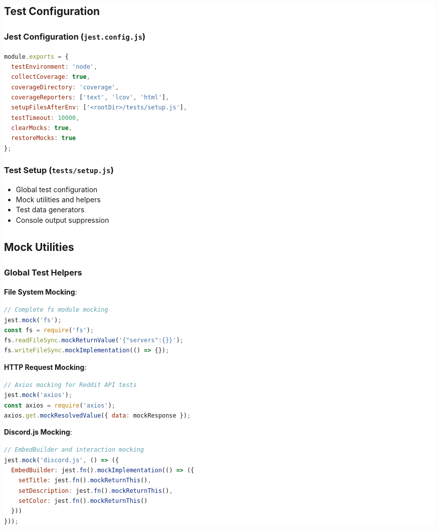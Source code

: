 ## Test Configuration

### Jest Configuration (`jest.config.js`)
```javascript
module.exports = {
  testEnvironment: 'node',
  collectCoverage: true,
  coverageDirectory: 'coverage',
  coverageReporters: ['text', 'lcov', 'html'],
  setupFilesAfterEnv: ['<rootDir>/tests/setup.js'],
  testTimeout: 10000,
  clearMocks: true,
  restoreMocks: true
};
```

### Test Setup (`tests/setup.js`)
- Global test configuration
- Mock utilities and helpers
- Test data generators
- Console output suppression

## Mock Utilities

### Global Test Helpers
**File System Mocking**:
```javascript
// Complete fs module mocking
jest.mock('fs');
const fs = require('fs');
fs.readFileSync.mockReturnValue('{"servers":{}}');
fs.writeFileSync.mockImplementation(() => {});
```

**HTTP Request Mocking**:
```javascript
// Axios mocking for Reddit API tests
jest.mock('axios');
const axios = require('axios');
axios.get.mockResolvedValue({ data: mockResponse });
```

**Discord.js Mocking**:
```javascript
// EmbedBuilder and interaction mocking
jest.mock('discord.js', () => ({
  EmbedBuilder: jest.fn().mockImplementation(() => ({
    setTitle: jest.fn().mockReturnThis(),
    setDescription: jest.fn().mockReturnThis(),
    setColor: jest.fn().mockReturnThis()
  }))
}));
```
